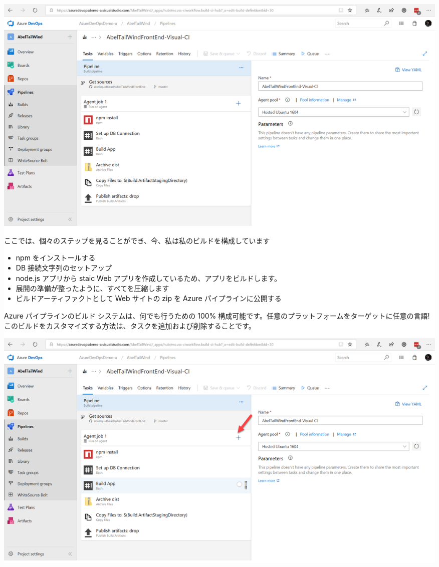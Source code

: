 ![](readmeImages/2018-11-09-14-40-24.png)

ここでは、個々のステップを見ることができ、今、私は私のビルドを構成しています

- npm をインストールする
- DB 接続文字列のセットアップ
- node.js アプリから staic Web アプリを作成しているため、アプリをビルドします。
- 展開の準備が整ったように、すべてを圧縮します
- ビルドアーティファクトとして Web サイトの zip を Azure パイプラインに公開する

Azure パイプラインのビルド システムは、何でも行うための 100% 構成可能です。任意のプラットフォームをターゲットに任意の言語!このビルドをカスタマイズする方法は、タスクを追加および削除することです。

![](readmeImages/2018-11-09-14-48-23.png)
